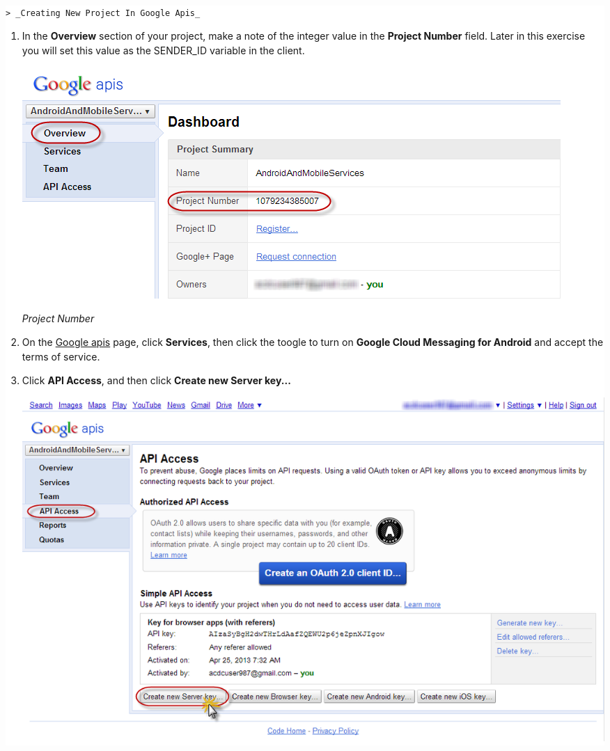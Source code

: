 	> _Creating New Project In Google Apis_

1.	In the **Overview** section of your project, make a note of the integer value in the **Project Number** field.
Later in this exercise you will set this value as the SENDER_ID variable in the client.

	![Project Number](Images/project-number.png?raw=true)

	_Project Number_

1.	On the [Google apis](http://go.microsoft.com/fwlink/p/?linkid=268303&clcid=0x409) page, click **Services**, then click the toogle to turn on **Google Cloud Messaging for Android** and accept the terms of service.

1.	Click **API Access**, and then click **Create new Server key...**

	![Creating New Server Key](Images/creating-new-server-key.png?raw=true)
